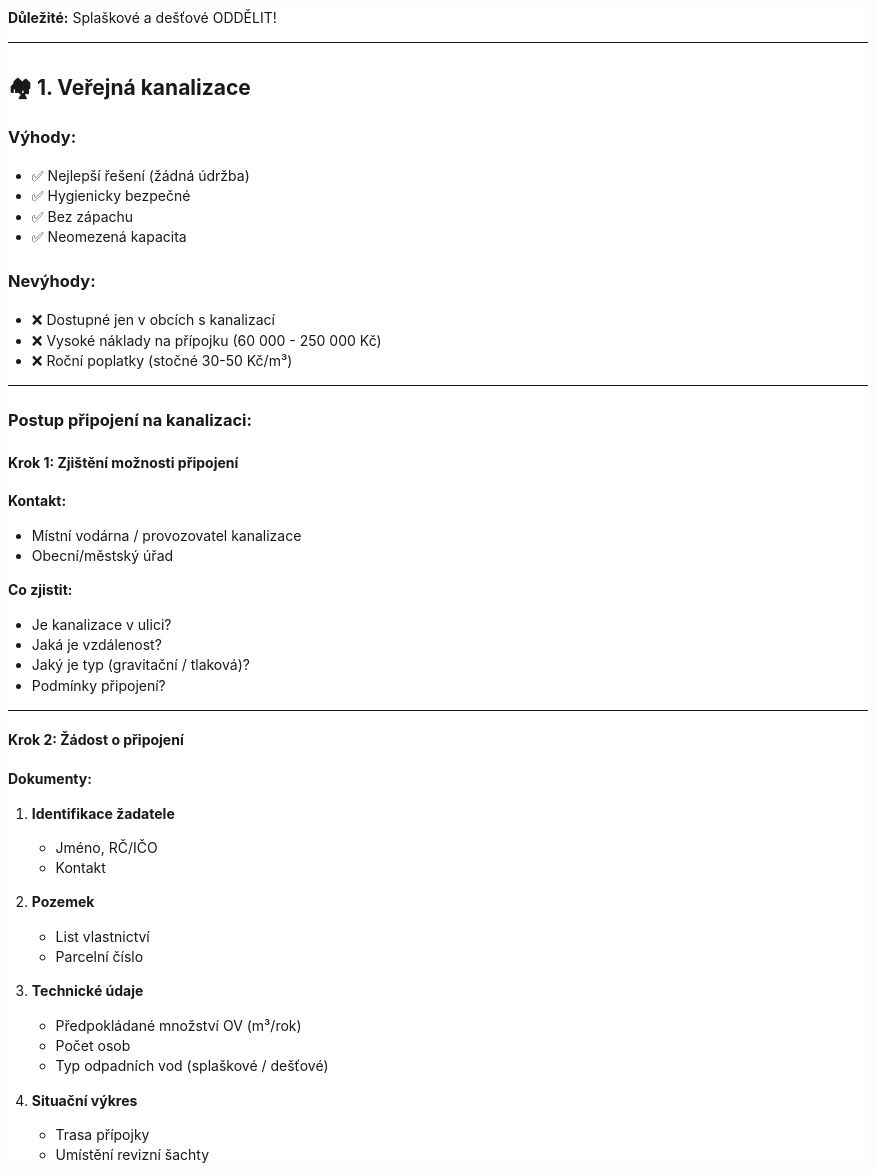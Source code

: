 **Důležité:** Splaškové a dešťové ODDĚLIT!

---

## 🏘️ 1. Veřejná kanalizace

### Výhody:

- ✅ Nejlepší řešení (žádná údržba)
- ✅ Hygienicky bezpečné
- ✅ Bez zápachu
- ✅ Neomezená kapacita

### Nevýhody:

- ❌ Dostupné jen v obcích s kanalizací
- ❌ Vysoké náklady na přípojku (60 000 - 250 000 Kč)
- ❌ Roční poplatky (stočné 30-50 Kč/m³)

---

### Postup připojení na kanalizaci:

#### Krok 1: Zjištění možnosti připojení

**Kontakt:**
- Místní vodárna / provozovatel kanalizace
- Obecní/městský úřad

**Co zjistit:**
- Je kanalizace v ulici?
- Jaká je vzdálenost?
- Jaký je typ (gravitační / tlaková)?
- Podmínky připojení?

---

#### Krok 2: Žádost o připojení

**Dokumenty:**

1. **Identifikace žadatele**
   - Jméno, RČ/IČO
   - Kontakt

2. **Pozemek**
   - List vlastnictví
   - Parcelní číslo

3. **Technické údaje**
   - Předpokládané množství OV (m³/rok)
   - Počet osob
   - Typ odpadních vod (splaškové / dešťové)

4. **Situační výkres**
   - Trasa přípojky
   - Umístění revizní šachty
